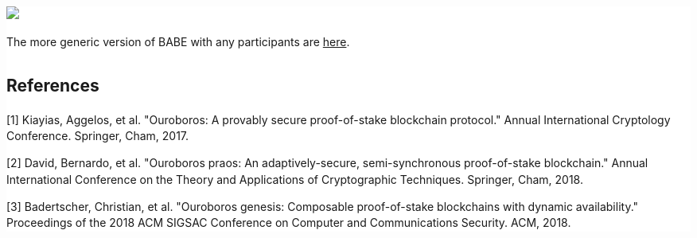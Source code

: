 ![](https://i.imgur.com/QX3pgjb.png)



The more generic version of BABE with any participants are [here](https://hackmd.io/vL1Sji5BRd6QJOr3tHoqpg?view).


## References

[1] Kiayias, Aggelos, et al. "Ouroboros: A provably secure proof-of-stake blockchain protocol." Annual International Cryptology Conference. Springer, Cham, 2017.

[2] David, Bernardo, et al. "Ouroboros praos: An adaptively-secure, semi-synchronous proof-of-stake blockchain." Annual International Conference on the Theory and Applications of Cryptographic Techniques. Springer, Cham, 2018.

[3] Badertscher, Christian, et al. "Ouroboros genesis: Composable proof-of-stake blockchains with dynamic availability." Proceedings of the 2018 ACM SIGSAC Conference on Computer and Communications Security. ACM, 2018.


